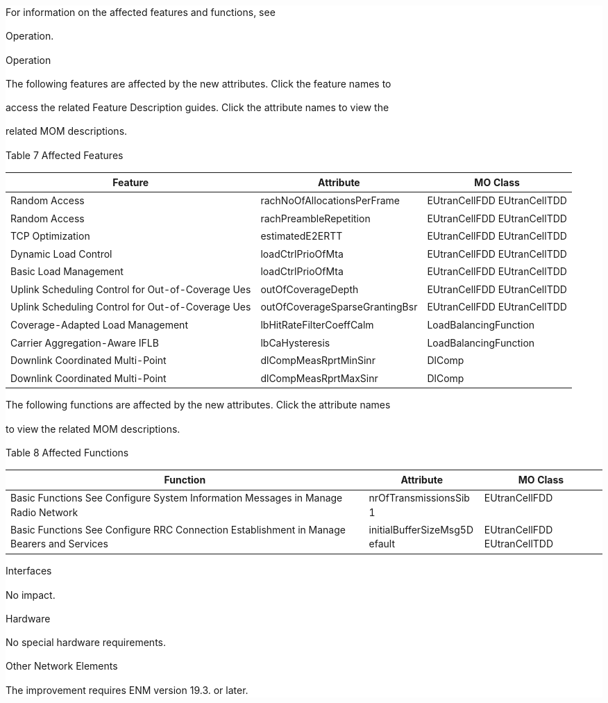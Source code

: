 For information on the affected features and functions, see

Operation.

Operation

The following features are affected by the new attributes. Click the feature names to

access the related Feature Description guides. Click the attribute names to view the

related MOM descriptions.

Table 7   Affected Features

| Feature                                                                                   | Attribute                      | MO Class                     |
|-------------------------------------------------------------------------------------------|--------------------------------|------------------------------|
| Random Access                                                                             | rachNoOfAllocationsPerFrame    | EUtranCellFDD  EUtranCellTDD |
| Random Access                                                                             | rachPreambleRepetition         | EUtranCellFDD  EUtranCellTDD |
| TCP Optimization                                                                          | estimatedE2ERTT                | EUtranCellFDD  EUtranCellTDD |
| Dynamic Load Control                                                                      | loadCtrlPrioOfMta              | EUtranCellFDD  EUtranCellTDD |
| Basic Load Management                                                                     | loadCtrlPrioOfMta              | EUtranCellFDD  EUtranCellTDD |
| Uplink Scheduling Control for                                         Out-of-Coverage Ues | outOfCoverageDepth             | EUtranCellFDD  EUtranCellTDD |
| Uplink Scheduling Control for                                         Out-of-Coverage Ues | outOfCoverageSparseGrantingBsr | EUtranCellFDD  EUtranCellTDD |
| Coverage-Adapted Load Management                                                          | lbHitRateFilterCoeffCalm       | LoadBalancingFunction        |
| Carrier Aggregation-Aware IFLB                                                            | lbCaHysteresis                 | LoadBalancingFunction        |
| Downlink Coordinated Multi-Point                                                          | dlCompMeasRprtMinSinr          | DlComp                       |
| Downlink Coordinated Multi-Point                                                          | dlCompMeasRprtMaxSinr          | DlComp                       |

The following functions are affected by the new attributes. Click the attribute names

to view the related MOM descriptions.

Table 8   Affected Functions

| Function                                                                                   | Attribute                    | MO Class                     |
|--------------------------------------------------------------------------------------------|------------------------------|------------------------------|
| Basic Functions  See Configure System Information Messages in Manage Radio Network         | nrOfTransmissionsSib1        | EUtranCellFDD                |
| Basic Functions  See Configure RRC Connection Establishment in Manage Bearers and Services | initialBufferSizeMsg5Default | EUtranCellFDD  EUtranCellTDD |

Interfaces

No impact.

Hardware

No special hardware requirements.

Other Network Elements

The improvement requires ENM version 19.3. or later.